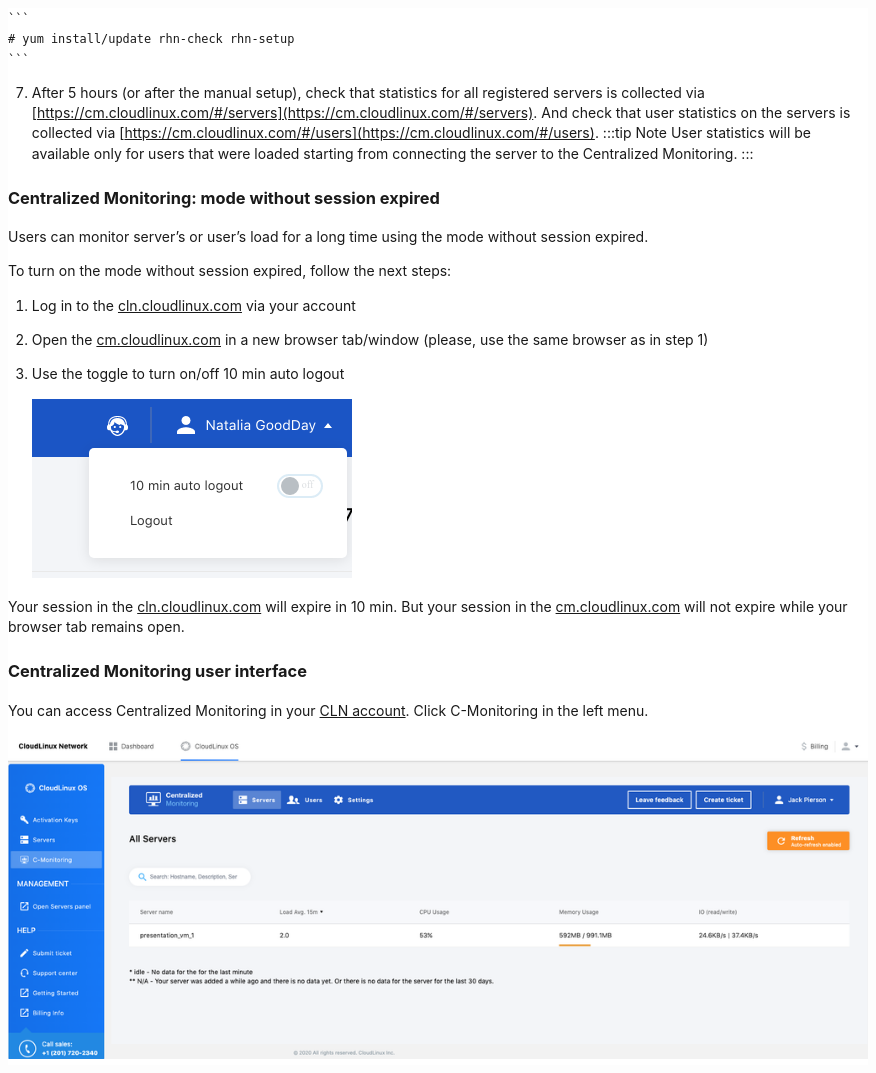     ```
    # yum install/update rhn-check rhn-setup
    ```
7. After 5 hours (or after the manual setup), check that statistics for all registered servers is collected via [https://cm.cloudlinux.com/#/servers](https://cm.cloudlinux.com/#/servers). And check that user statistics on the servers is collected via [https://cm.cloudlinux.com/#/users](https://cm.cloudlinux.com/#/users).
    :::tip Note
    User statistics will be available only for users that were loaded starting from connecting the server to the Centralized Monitoring.
    :::


### Centralized Monitoring: mode without session expired

Users can monitor server’s or user’s load for a long time using the mode without session expired.

To turn on the mode without session expired, follow the next steps:

1. Log in to the [cln.cloudlinux.com](https://cln.cloudlinux.com/console/) via your account
2. Open the [cm.cloudlinux.com](https://cm.cloudlinux.com/#/servers) in a new browser tab/window (please, use the same browser as in step 1)
3. Use the toggle to turn on/off 10 min auto logout

    ![](/images/AutoLogout.png)

Your session in the [cln.cloudlinux.com](https://cln.cloudlinux.com/console/) will expire in 10 min. But your session in the [cm.cloudlinux.com](https://cm.cloudlinux.com/#/servers) will not expire while your browser tab remains open.


### Centralized Monitoring user interface


You can access <span class="notranslate">Centralized Monitoring</span> in your [CLN account](https://cln.cloudlinux.com/).
Click <span class="notranslate">C-Monitoring</span> in the left menu.

![](/images/CMCLNAccount.png)

